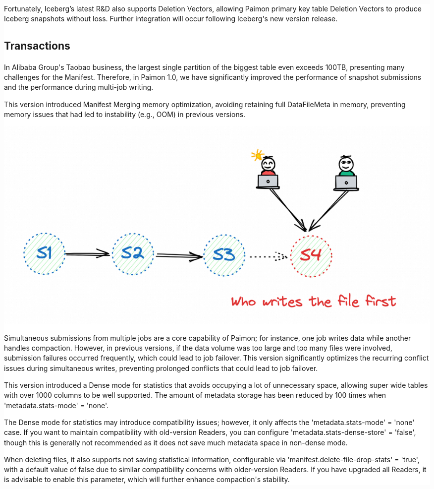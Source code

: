 Fortunately, Iceberg’s latest R&D also supports Deletion Vectors, allowing Paimon primary key table Deletion Vectors to produce Iceberg snapshots without loss. Further integration will occur following Iceberg's new version release.

## Transactions

In Alibaba Group's Taobao business, the largest single partition of the biggest table even exceeds 100TB, presenting many challenges for the Manifest. Therefore, in Paimon 1.0, we have significantly improved the performance of snapshot submissions and the performance during multi-job writing.

This version introduced Manifest Merging memory optimization, avoiding retaining full DataFileMeta in memory, preventing memory issues that had led to instability (e.g., OOM) in previous versions.

<img src="./img/v1-commit.png" alt="commit" />

Simultaneous submissions from multiple jobs are a core capability of Paimon; for instance, one job writes data while another handles compaction. However, in previous versions, if the data volume was too large and too many files were involved, submission failures occurred frequently, which could lead to job failover. This version significantly optimizes the recurring conflict issues during simultaneous writes, preventing prolonged conflicts that could lead to job failover.

This version introduced a Dense mode for statistics that avoids occupying a lot of unnecessary space, allowing super wide tables with over 1000 columns to be well supported. The amount of metadata storage has been reduced by 100 times when 'metadata.stats-mode' = 'none'.

The Dense mode for statistics may introduce compatibility issues; however, it only affects the 'metadata.stats-mode' = 'none' case. If you want to maintain compatibility with old-version Readers, you can configure 'metadata.stats-dense-store' = 'false', though this is generally not recommended as it does not save much metadata space in non-dense mode.

When deleting files, it also supports not saving statistical information, configurable via 'manifest.delete-file-drop-stats' = 'true', with a default value of false due to similar compatibility concerns with older-version Readers. If you have upgraded all Readers, it is advisable to enable this parameter, which will further enhance compaction's stability.
